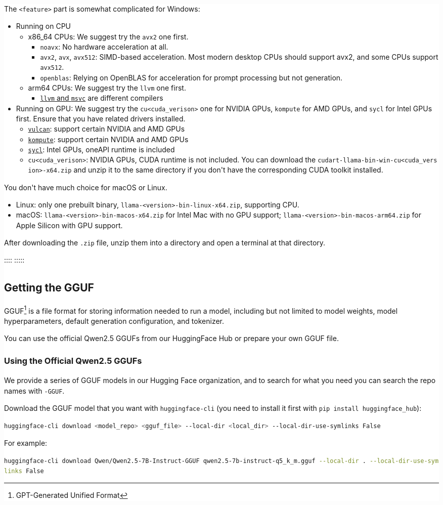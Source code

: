The `<feature>` part is somewhat complicated for Windows:
- Running on CPU
  - x86_64 CPUs: We suggest try the `avx2` one first.
    - `noavx`: No hardware acceleration at all.
    - `avx2`, `avx`, `avx512`: SIMD-based acceleration. Most modern desktop CPUs should support avx2, and some CPUs support `avx512`.
    - `openblas`: Relying on OpenBLAS for acceleration for prompt processing but not generation.
  - arm64 CPUs: We suggest try the `llvm` one first.
    - [`llvm` and `msvc`](https://github.com/ggerganov/llama.cpp/pull/7191) are different compilers
- Running on GPU: We suggest try the `cu<cuda_verison>` one for NVIDIA GPUs, `kompute` for AMD GPUs, and `sycl` for Intel GPUs first. Ensure that you have related drivers installed.
  - [`vulcan`](https://github.com/ggerganov/llama.cpp/pull/2059): support certain NVIDIA and AMD GPUs
  - [`kompute`](https://github.com/ggerganov/llama.cpp/pull/4456): support certain NVIDIA and AMD GPUs
  - [`sycl`](https://github.com/ggerganov/llama.cpp/discussions/5138): Intel GPUs, oneAPI runtime is included
  - `cu<cuda_verison>`: NVIDIA GPUs, CUDA runtime is not included. You can download the `cudart-llama-bin-win-cu<cuda_version>-x64.zip` and unzip it to the same directory if you don't have the corresponding CUDA toolkit installed.

You don't have much choice for macOS or Linux.
- Linux: only one prebuilt binary, `llama-<version>-bin-linux-x64.zip`, supporting CPU.
- macOS: `llama-<version>-bin-macos-x64.zip` for Intel Mac with no GPU support; `llama-<version>-bin-macos-arm64.zip` for Apple Silicon with GPU support.

After downloading the `.zip` file, unzip them into a directory and open a terminal at that directory.

::::
:::::

## Getting the GGUF

GGUF[^GGUF] is a file format for storing information needed to run a model, including but not limited to model weights, model hyperparameters, default generation configuration, and tokenizer.

You can use the official Qwen2.5 GGUFs from our HuggingFace Hub or prepare your own GGUF file.

### Using the Official Qwen2.5 GGUFs

We provide a series of GGUF models in our Hugging Face organization, and to search for what you need you can search the repo names with `-GGUF`. 

Download the GGUF model that you want with `huggingface-cli` (you need to install it first with `pip install huggingface_hub`):
```bash
huggingface-cli download <model_repo> <gguf_file> --local-dir <local_dir> --local-dir-use-symlinks False
```

For example:
```bash
huggingface-cli download Qwen/Qwen2.5-7B-Instruct-GGUF qwen2.5-7b-instruct-q5_k_m.gguf --local-dir . --local-dir-use-symlinks False
```


[^GGUF]: GPT-Generated Unified Format
[^rp]: There are some gotchas in using `--reverse-prompt` as it matches tokens instead of strings. Since the same string can be tokenized differently in different contexts in BPE tokenization, some reverse prompts are never matched even though the string does exist in generation.  